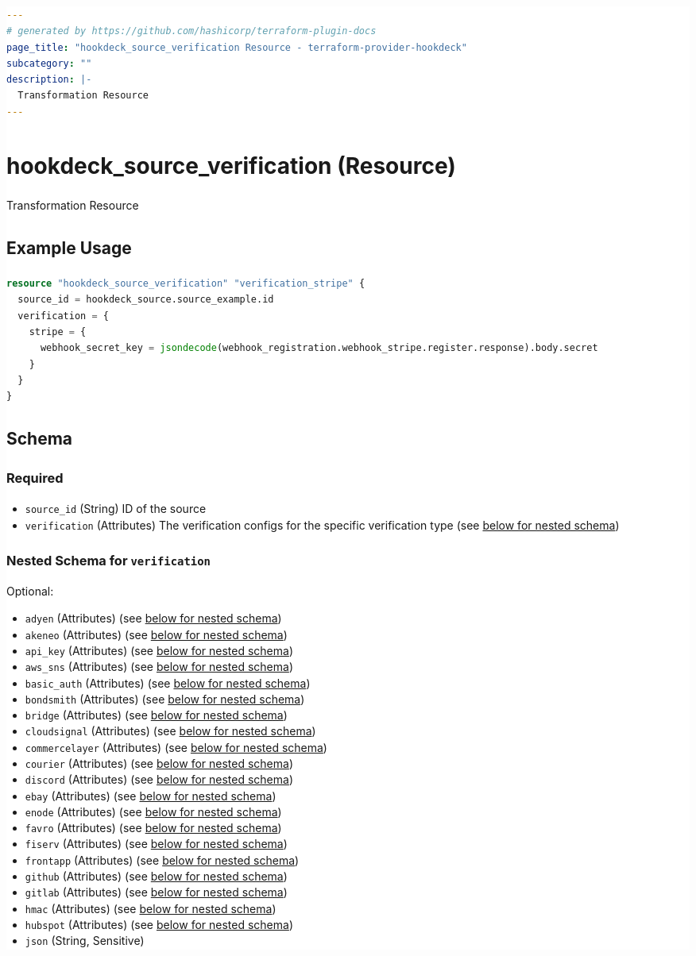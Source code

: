 ```yaml
---
# generated by https://github.com/hashicorp/terraform-plugin-docs
page_title: "hookdeck_source_verification Resource - terraform-provider-hookdeck"
subcategory: ""
description: |-
  Transformation Resource
---
```


# hookdeck_source_verification (Resource)

Transformation Resource

## Example Usage

```terraform
resource "hookdeck_source_verification" "verification_stripe" {
  source_id = hookdeck_source.source_example.id
  verification = {
    stripe = {
      webhook_secret_key = jsondecode(webhook_registration.webhook_stripe.register.response).body.secret
    }
  }
}
```


## Schema

### Required

- `source_id` (String) ID of the source
- `verification` (Attributes) The verification configs for the specific verification type (see [below for nested schema](#nestedatt--verification))

<a id="nestedatt--verification"></a>
### Nested Schema for `verification`

Optional:

- `adyen` (Attributes) (see [below for nested schema](#nestedatt--verification--adyen))
- `akeneo` (Attributes) (see [below for nested schema](#nestedatt--verification--akeneo))
- `api_key` (Attributes) (see [below for nested schema](#nestedatt--verification--api_key))
- `aws_sns` (Attributes) (see [below for nested schema](#nestedatt--verification--aws_sns))
- `basic_auth` (Attributes) (see [below for nested schema](#nestedatt--verification--basic_auth))
- `bondsmith` (Attributes) (see [below for nested schema](#nestedatt--verification--bondsmith))
- `bridge` (Attributes) (see [below for nested schema](#nestedatt--verification--bridge))
- `cloudsignal` (Attributes) (see [below for nested schema](#nestedatt--verification--cloudsignal))
- `commercelayer` (Attributes) (see [below for nested schema](#nestedatt--verification--commercelayer))
- `courier` (Attributes) (see [below for nested schema](#nestedatt--verification--courier))
- `discord` (Attributes) (see [below for nested schema](#nestedatt--verification--discord))
- `ebay` (Attributes) (see [below for nested schema](#nestedatt--verification--ebay))
- `enode` (Attributes) (see [below for nested schema](#nestedatt--verification--enode))
- `favro` (Attributes) (see [below for nested schema](#nestedatt--verification--favro))
- `fiserv` (Attributes) (see [below for nested schema](#nestedatt--verification--fiserv))
- `frontapp` (Attributes) (see [below for nested schema](#nestedatt--verification--frontapp))
- `github` (Attributes) (see [below for nested schema](#nestedatt--verification--github))
- `gitlab` (Attributes) (see [below for nested schema](#nestedatt--verification--gitlab))
- `hmac` (Attributes) (see [below for nested schema](#nestedatt--verification--hmac))
- `hubspot` (Attributes) (see [below for nested schema](#nestedatt--verification--hubspot))
- `json` (String, Sensitive)